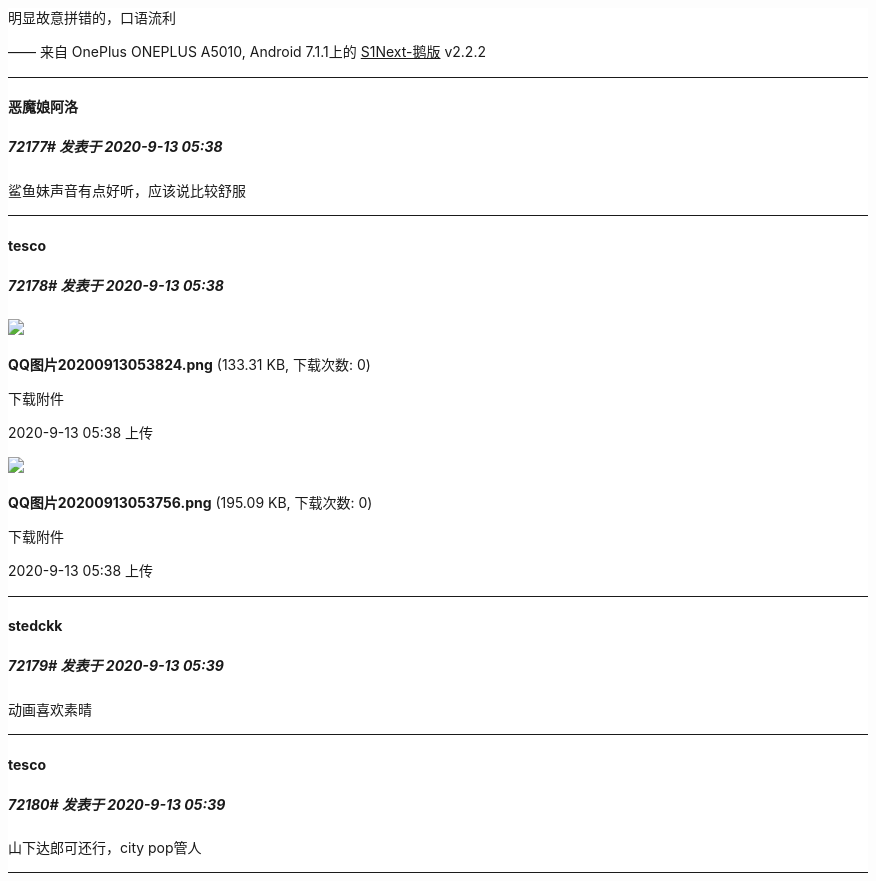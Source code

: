 明显故意拼错的，口语流利

—— 来自 OnePlus ONEPLUS A5010, Android 7.1.1上的 [S1Next-鹅版](https://github.com/ykrank/S1-Next/releases) v2.2.2


-----

####  恶魔娘阿洛  
##### 72177#       发表于 2020-9-13 05:38


鲨鱼妹声音有点好听，应该说比较舒服


-----

####  tesco  
##### 72178#       发表于 2020-9-13 05:38


<img src="https://img.saraba1st.com/forum/202009/13/053843sq50hhh10813uh0s.png" referrerpolicy="no-referrer">


<strong>QQ图片20200913053824.png</strong> (133.31 KB, 下载次数: 0)

下载附件

2020-9-13 05:38 上传


<img src="https://img.saraba1st.com/forum/202009/13/053838fs9qfeefan4yy44r.png" referrerpolicy="no-referrer">


<strong>QQ图片20200913053756.png</strong> (195.09 KB, 下载次数: 0)

下载附件

2020-9-13 05:38 上传


-----

####  stedckk  
##### 72179#       发表于 2020-9-13 05:39


动画喜欢素晴


-----

####  tesco  
##### 72180#       发表于 2020-9-13 05:39


山下达郎可还行，city pop管人


-----
